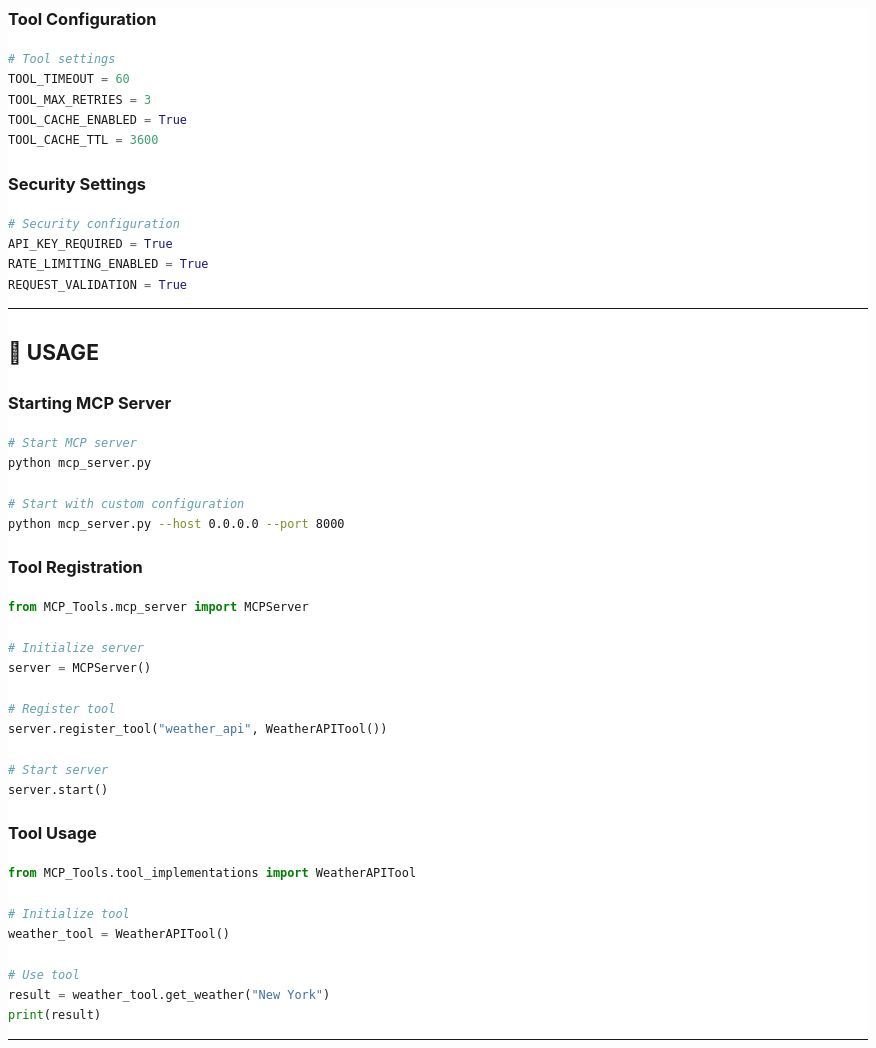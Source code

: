 ### **Tool Configuration**
```python
# Tool settings
TOOL_TIMEOUT = 60
TOOL_MAX_RETRIES = 3
TOOL_CACHE_ENABLED = True
TOOL_CACHE_TTL = 3600
```

### **Security Settings**
```python
# Security configuration
API_KEY_REQUIRED = True
RATE_LIMITING_ENABLED = True
REQUEST_VALIDATION = True
```

---

## 🚀 **USAGE**

### **Starting MCP Server**
```bash
# Start MCP server
python mcp_server.py

# Start with custom configuration
python mcp_server.py --host 0.0.0.0 --port 8000
```

### **Tool Registration**
```python
from MCP_Tools.mcp_server import MCPServer

# Initialize server
server = MCPServer()

# Register tool
server.register_tool("weather_api", WeatherAPITool())

# Start server
server.start()
```

### **Tool Usage**
```python
from MCP_Tools.tool_implementations import WeatherAPITool

# Initialize tool
weather_tool = WeatherAPITool()

# Use tool
result = weather_tool.get_weather("New York")
print(result)
```

---